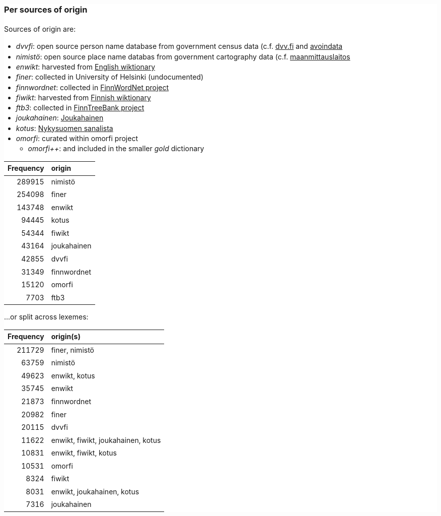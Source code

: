 ### Per sources of origin

Sources of origin are:
* *dvvfi*: open source person name database from government census data (c.f. [dvv.fi](https://dvv.fi) and [avoindata](https://avoindata.fi)
* *nimistö*: open source place name databas from government cartography data (c.f. [maanmittauslaitos](https://maanmittauslaitos.fi)
* *enwikt*: harvested from [English wiktionary](//en.wiktionary.org)
* *finer*: collected in University of Helsinki (undocumented)
* *finnwordnet*: collected in [FinnWordNet project](//www.kielipankki.fi/corpora/finnwordnet/)
* *fiwikt*: harvested from [Finnish wiktionary](//fi.wiktionary.org)
* *ftb3*: collected in [FinnTreeBank project](http://www.ling.helsinki.fi/kieliteknologia/tutkimus/treebank/index.shtml)
* *joukahainen*: [Joukahainen](//joukahainen.puimula.org)
* *kotus*: [Nykysuomen sanalista](//kaino.kotus.fi/sanat/nykysuomi)
* *omorfi*: curated within omorfi project
  * *omorfi++*: and included in the smaller *gold* dictionary

| Frequency | origin |
|----------:|:-----|
| 289915 | nimistö |
| 254098 | finer |
| 143748 | enwikt |
| 94445 | kotus |
| 54344 | fiwikt |
| 43164 | joukahainen |
| 42855 | dvvfi |
| 31349 | finnwordnet |
| 15120 | omorfi |
| 7703 | ftb3 |

...or split across lexemes:

| Frequency | origin(s) |
|----------:|:-----|
| 211729 | finer, nimistö |
| 63759 | nimistö |
| 49623 | enwikt, kotus |
| 35745 | enwikt |
| 21873 | finnwordnet |
| 20982 | finer |
| 20115 | dvvfi |
| 11622 | enwikt, fiwikt, joukahainen, kotus |
| 10831 | enwikt, fiwikt, kotus |
| 10531 | omorfi |
| 8324 | fiwikt |
| 8031 | enwikt, joukahainen, kotus |
| 7316 | joukahainen |